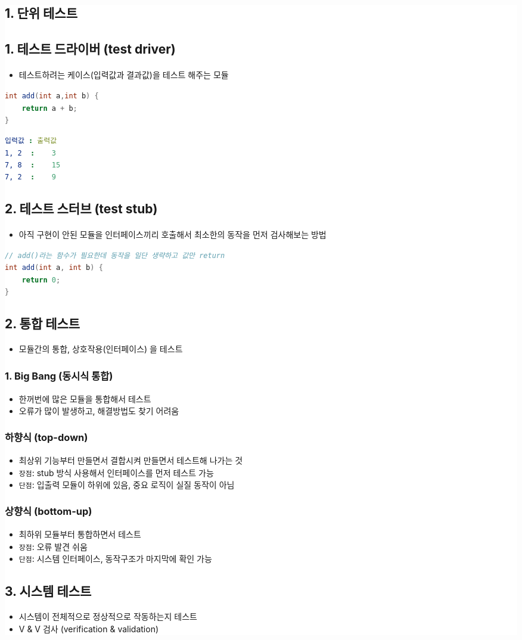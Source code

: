 
## 1. 단위 테스트
## 1. 테스트 드라이버 (test driver)
- 테스트하려는 케이스(입력값과 결과값)을 테스트 해주는 모듈
```java
int add(int a,int b) {
    return a + b;
}
```
```yaml
입력값 : 출력값
1, 2  :    3
7, 8  :    15
7, 2  :    9
```

## 2. 테스트 스터브 (test stub)
- 아직 구현이 안된 모듈을 인터페이스끼리 호출해서 최소한의 동작을 먼저 검사해보는 방법
```java
// add()라는 함수가 필요한데 동작을 일단 생략하고 값만 return
int add(int a, int b) {
    return 0;
}
```



## 2. 통합 테스트
- 모듈간의 통합, 상호작용(인터페이스) 을 테스트
### 1. Big Bang (동시식 통합)
- 한꺼번에 많은 모듈을 통합해서 테스트
- 오류가 많이 발생하고, 해결방법도 찾기 어려움

### 하향식 (top-down)
- 최상위 기능부터 만들면서 결합시켜 만들면서 테스트해 나가는 것
- `장점`: stub 방식 사용해서 인터페이스를 먼저 테스트 가능
- `단점`: 입출력 모듈이 하위에 있음, 중요 로직이 실질 동작이 아님

### 상향식 (bottom-up)
- 최하위 모듈부터 통합하면서 테스트
- `장점`: 오류 발견 쉬움
- `단점`: 시스템 인터페이스, 동작구조가 마지막에 확인 가능



## 3. 시스템 테스트
- 시스템이 전체적으로 정상적으로 작동하는지 테스트
- V & V 검사 (verification & validation)

